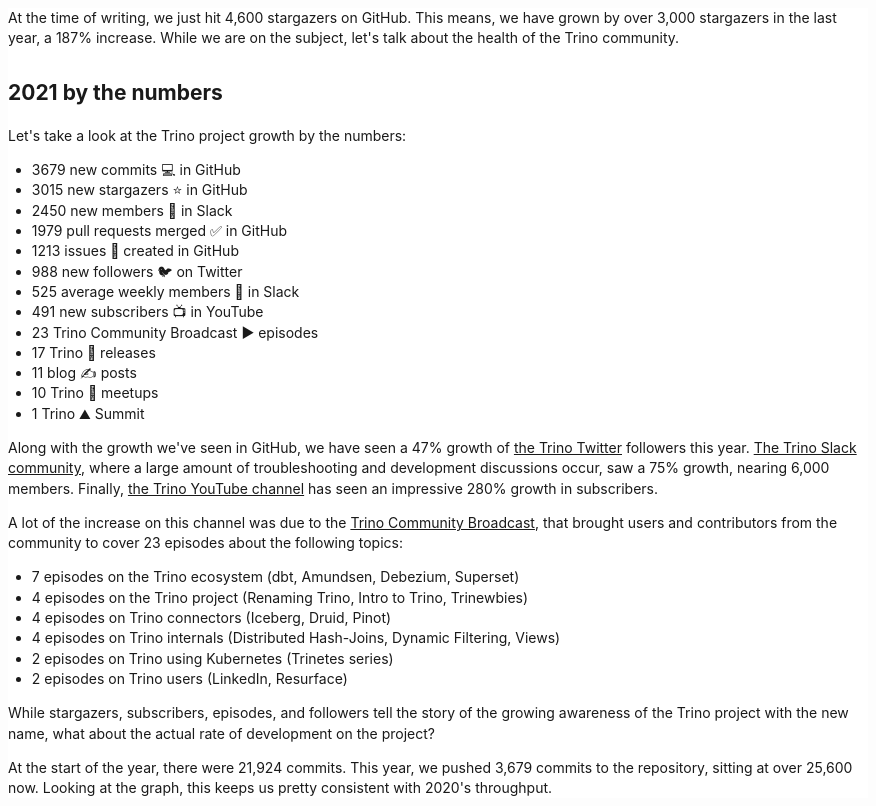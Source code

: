 
At the time of writing, we just hit 4,600 stargazers on GitHub. This means, we 
have grown by over 3,000 stargazers in the last year, a 187% increase. While we 
are on the subject, let's talk about the health of the Trino community.

## 2021 by the numbers

Let's take a look at the Trino project growth by the numbers:

* 3679 new commits 💻 in GitHub 
* 3015 new stargazers ⭐ in GitHub
* 2450 new members 👋 in Slack
* 1979 pull requests merged ✅ in GitHub
* 1213 issues 📝 created in GitHub
* 988 new followers 🐦 on Twitter
* 525 average weekly members 💬 in Slack
* 491 new subscribers 📺 in YouTube
* 23 Trino Community Broadcast ▶️ episodes
* 17 Trino 🚀 releases
* 11 blog ✍️ posts
* 10 Trino 🍕 meetups
* 1 Trino ⛰️ Summit

Along with the growth we've seen in GitHub, we have seen a 47% growth of [the Trino Twitter](https://twitter.com/trinodb) 
followers this year. [The Trino Slack community](https://trino.io/slack.html),
where a large amount of troubleshooting and development discussions occur, saw a
75% growth, nearing 6,000 members. Finally, [the Trino YouTube channel](https://www.youtube.com/c/TrinoDB)
has seen an impressive 280% growth in subscribers. 

A lot of the increase on this channel was due to the [Trino Community Broadcast](/broadcast/), 
that brought users and contributors from the community to cover 23 episodes
about the following topics:

* 7 episodes on the Trino ecosystem (dbt, Amundsen, Debezium, Superset) 
* 4 episodes on the Trino project (Renaming Trino, Intro to Trino, Trinewbies) 
* 4 episodes on Trino connectors (Iceberg, Druid, Pinot)
* 4 episodes on Trino internals (Distributed Hash-Joins, Dynamic Filtering, Views)
* 2 episodes on Trino using Kubernetes (Trinetes series)
* 2 episodes on Trino users (LinkedIn, Resurface)

While stargazers, subscribers, episodes, and followers tell the story of the 
growing awareness of the Trino project with the new name, what about the actual
rate of development on the project?

At the start of the year, there were 21,924 commits. This year, we pushed 3,679 
commits to the repository, sitting at over 25,600 now. Looking at the graph, this
keeps us pretty consistent with 2020's throughput.

<p align="center">
